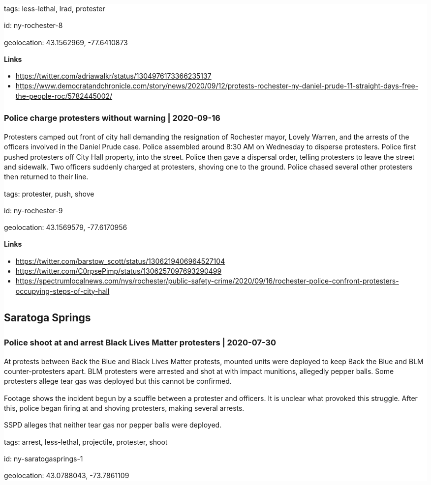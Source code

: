 tags: less-lethal, lrad, protester

id: ny-rochester-8

geolocation: 43.1562969, -77.6410873

**Links**

* https://twitter.com/adriawalkr/status/1304976173366235137
* https://www.democratandchronicle.com/story/news/2020/09/12/protests-rochester-ny-daniel-prude-11-straight-days-free-the-people-roc/5782445002/


### Police charge protesters without warning | 2020-09-16

Protesters camped out front of city hall demanding the resignation of Rochester mayor, Lovely Warren, and the arrests of the officers involved in the Daniel Prude case. Police assembled around 8:30 AM on Wednesday to disperse protesters. Police first pushed protesters off City Hall property, into the street. Police then gave a dispersal order, telling protesters to leave the street and sidewalk. Two officers suddenly charged at protesters, shoving one to the ground. Police chased several other protesters then returned to their line.

tags: protester, push, shove

id: ny-rochester-9

geolocation: 43.1569579, -77.6170956

**Links**

* https://twitter.com/barstow_scott/status/1306219406964527104
* https://twitter.com/C0rpsePimp/status/1306257097693290499
* https://spectrumlocalnews.com/nys/rochester/public-safety-crime/2020/09/16/rochester-police-confront-protesters-occupying-steps-of-city-hall


## Saratoga Springs

### Police shoot at and arrest Black Lives Matter protesters | 2020-07-30

At protests between Back the Blue and Black Lives Matter protests, mounted units were deployed to keep Back the Blue and BLM counter-protesters apart. BLM protesters were arrested and shot at with impact munitions, allegedly pepper balls. Some protesters allege tear gas was deployed but this cannot be confirmed.

Footage shows the incident begun by a scuffle between a protester and officers. It is unclear what provoked this struggle. After this, police began firing at and shoving protesters, making several arrests.

SSPD alleges that neither tear gas nor pepper balls were deployed.

tags: arrest, less-lethal, projectile, protester, shoot

id: ny-saratogasprings-1

geolocation: 43.0788043, -73.7861109
